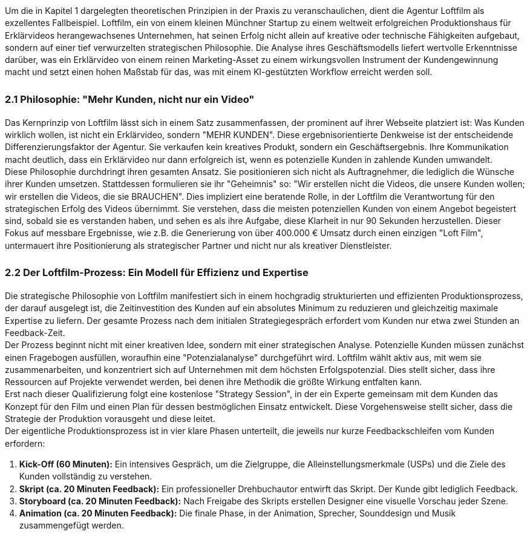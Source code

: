 Um die in Kapitel 1 dargelegten theoretischen Prinzipien in der Praxis zu veranschaulichen, dient die Agentur Loftfilm als exzellentes Fallbeispiel. Loftfilm, ein von einem kleinen Münchner Startup zu einem weltweit erfolgreichen Produktionshaus für Erklärvideos herangewachsenes Unternehmen, hat seinen Erfolg nicht allein auf kreative oder technische Fähigkeiten aufgebaut, sondern auf einer tief verwurzelten strategischen Philosophie. Die Analyse ihres Geschäftsmodells liefert wertvolle Erkenntnisse darüber, was ein Erklärvideo von einem reinen Marketing-Asset zu einem wirkungsvollen Instrument der Kundengewinnung macht und setzt einen hohen Maßstab für das, was mit einem KI-gestützten Workflow erreicht werden soll.

### **2.1 Philosophie: "Mehr Kunden, nicht nur ein Video"**

Das Kernprinzip von Loftfilm lässt sich in einem Satz zusammenfassen, der prominent auf ihrer Webseite platziert ist: Was Kunden wirklich wollen, ist nicht ein Erklärvideo, sondern "MEHR KUNDEN". Diese ergebnisorientierte Denkweise ist der entscheidende Differenzierungsfaktor der Agentur. Sie verkaufen kein kreatives Produkt, sondern ein Geschäftsergebnis. Ihre Kommunikation macht deutlich, dass ein Erklärvideo nur dann erfolgreich ist, wenn es potenzielle Kunden in zahlende Kunden umwandelt.  
Diese Philosophie durchdringt ihren gesamten Ansatz. Sie positionieren sich nicht als Auftragnehmer, die lediglich die Wünsche ihrer Kunden umsetzen. Stattdessen formulieren sie ihr "Geheimnis" so: "Wir erstellen nicht die Videos, die unsere Kunden wollen; wir erstellen die Videos, die sie BRAUCHEN". Dies impliziert eine beratende Rolle, in der Loftfilm die Verantwortung für den strategischen Erfolg des Videos übernimmt. Sie verstehen, dass die meisten potenziellen Kunden von einem Angebot begeistert sind, sobald sie es verstanden haben, und sehen es als ihre Aufgabe, diese Klarheit in nur 90 Sekunden herzustellen. Dieser Fokus auf messbare Ergebnisse, wie z.B. die Generierung von über 400.000 € Umsatz durch einen einzigen "Loft Film", untermauert ihre Positionierung als strategischer Partner und nicht nur als kreativer Dienstleister.

### **2.2 Der Loftfilm-Prozess: Ein Modell für Effizienz und Expertise**

Die strategische Philosophie von Loftfilm manifestiert sich in einem hochgradig strukturierten und effizienten Produktionsprozess, der darauf ausgelegt ist, die Zeitinvestition des Kunden auf ein absolutes Minimum zu reduzieren und gleichzeitig maximale Expertise zu liefern. Der gesamte Prozess nach dem initialen Strategiegespräch erfordert vom Kunden nur etwa zwei Stunden an Feedback-Zeit.  
Der Prozess beginnt nicht mit einer kreativen Idee, sondern mit einer strategischen Analyse. Potenzielle Kunden müssen zunächst einen Fragebogen ausfüllen, woraufhin eine "Potenzialanalyse" durchgeführt wird. Loftfilm wählt aktiv aus, mit wem sie zusammenarbeiten, und konzentriert sich auf Unternehmen mit dem höchsten Erfolgspotenzial. Dies stellt sicher, dass ihre Ressourcen auf Projekte verwendet werden, bei denen ihre Methodik die größte Wirkung entfalten kann.  
Erst nach dieser Qualifizierung folgt eine kostenlose "Strategy Session", in der ein Experte gemeinsam mit dem Kunden das Konzept für den Film und einen Plan für dessen bestmöglichen Einsatz entwickelt. Diese Vorgehensweise stellt sicher, dass die Strategie der Produktion vorausgeht und diese leitet.  
Der eigentliche Produktionsprozess ist in vier klare Phasen unterteilt, die jeweils nur kurze Feedbackschleifen vom Kunden erfordern:

1. **Kick-Off (60 Minuten):** Ein intensives Gespräch, um die Zielgruppe, die Alleinstellungsmerkmale (USPs) und die Ziele des Kunden vollständig zu verstehen.  
2. **Skript (ca. 20 Minuten Feedback):** Ein professioneller Drehbuchautor entwirft das Skript. Der Kunde gibt lediglich Feedback.  
3. **Storyboard (ca. 20 Minuten Feedback):** Nach Freigabe des Skripts erstellen Designer eine visuelle Vorschau jeder Szene.  
4. **Animation (ca. 20 Minuten Feedback):** Die finale Phase, in der Animation, Sprecher, Sounddesign und Musik zusammengefügt werden.
